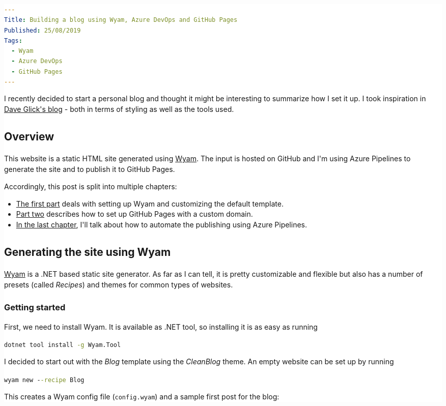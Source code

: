```yaml
---
Title: Building a blog using Wyam, Azure DevOps and GitHub Pages
Published: 25/08/2019
Tags:
  - Wyam
  - Azure DevOps
  - GitHub Pages
---
```


I recently decided to start a personal blog and thought it might be
interesting to summarize how I set it up.
I took inspiration in [Dave Glick's blog](https://daveaglick.com/) - both
in terms of styling as well as the tools used.

## Overview

This website is a static HTML site generated using [Wyam](https://wyam.io/).
The input is hosted on GitHub and I'm using Azure Pipelines to generate
the site and to publish it to GitHub Pages.

Accordingly, this post is split into multiple chapters:

- [The first part](#generating-the-site-using-wyam) deals with setting up
  Wyam and customizing the default template.
- [Part two](#setting-up-github-pages) describes how to set up GitHub Pages with a custom domain.
- [In the last chapter](#automate-deployment-using-azure-pipelines),
  I'll talk about how to automate the publishing using Azure Pipelines.

## Generating the site using Wyam

[Wyam](https://wyam.io/) is a .NET based static site generator.
As far as I can tell, it is pretty customizable and flexible but also has a
number of presets (called *Recipes*) and themes for common types of websites.

### Getting started

First, we need to install Wyam. It is available as .NET tool, so installing it
is as easy as running

```cmd
dotnet tool install -g Wyam.Tool
```

I decided to start out with the *Blog* template using the *CleanBlog* theme.
An empty website can be set up by running

```cmd
wyam new --recipe Blog
```

This creates a Wyam config file (`config.wyam`) and a sample first post for the
blog:
